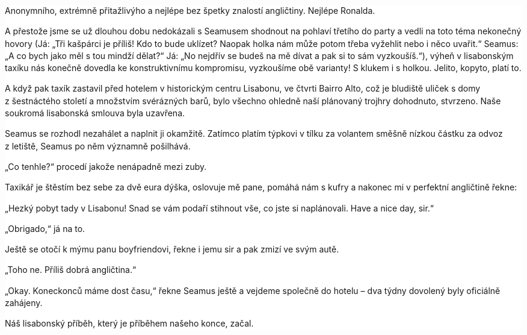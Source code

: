 Anonymního, extrémně přitažlivýho a nejlépe bez špetky znalostí angličtiny. Nejlépe Ronalda.

A přestože jsme se už dlouhou dobu nedokázali s Seamusem shodnout na pohlaví třetího do party a vedli na toto téma nekonečný hovory (Já: „Tři kašpárci je příliš! Kdo to bude uklízet? Naopak holka nám může potom třeba vyžehlit nebo i něco uvařit.“ Seamus: „A co bych jako měl s tou mindží dělat?“ Já: „No nejdřív se budeš na mě dívat a pak si to sám vyzkoušíš.“), výheň v lisabonským taxíku nás konečně dovedla ke konstruktivnímu kompromisu, vyzkoušíme obě varianty! S klukem i s holkou. Jelito, kopyto, platí to.

A když pak taxík zastavil před hotelem v historickým centru Lisabonu, ve čtvrti Bairro Alto, což je bludiště uliček s domy z šestnáctého století a množstvím svérázných barů, bylo všechno ohledně naší plánovaný trojhry dohodnuto, stvrzeno. Naše soukromá lisabonská smlouva byla uzavřena.

Seamus se rozhodl nezahálet a naplnit ji okamžitě. Zatímco platím týpkovi v tílku za volantem směšně nízkou částku za odvoz z letiště, Seamus po něm významně pošilhává.

„Co tenhle?“ procedí jakože nenápadně mezi zuby.

Taxikář je štěstím bez sebe za dvě eura dýška, oslovuje mě pane, pomáhá nám s kufry a nakonec mi v perfektní angličtině řekne:

„Hezký pobyt tady v Lisabonu! Snad se vám podaří stihnout vše, co jste si naplánovali. Have a nice day, sir.“

„Obrigado,“ já na to.

Ještě se otočí k mýmu panu boyfriendovi, řekne i jemu sir a pak zmizí ve svým autě.

„Toho ne. Příliš dobrá angličtina.“

„Okay. Koneckonců máme dost času,“ řekne Seamus ještě a vejdeme společně do hotelu – dva týdny dovolený byly oficiálně zahájeny.

Náš lisabonský příběh, který je příběhem našeho konce, začal.
